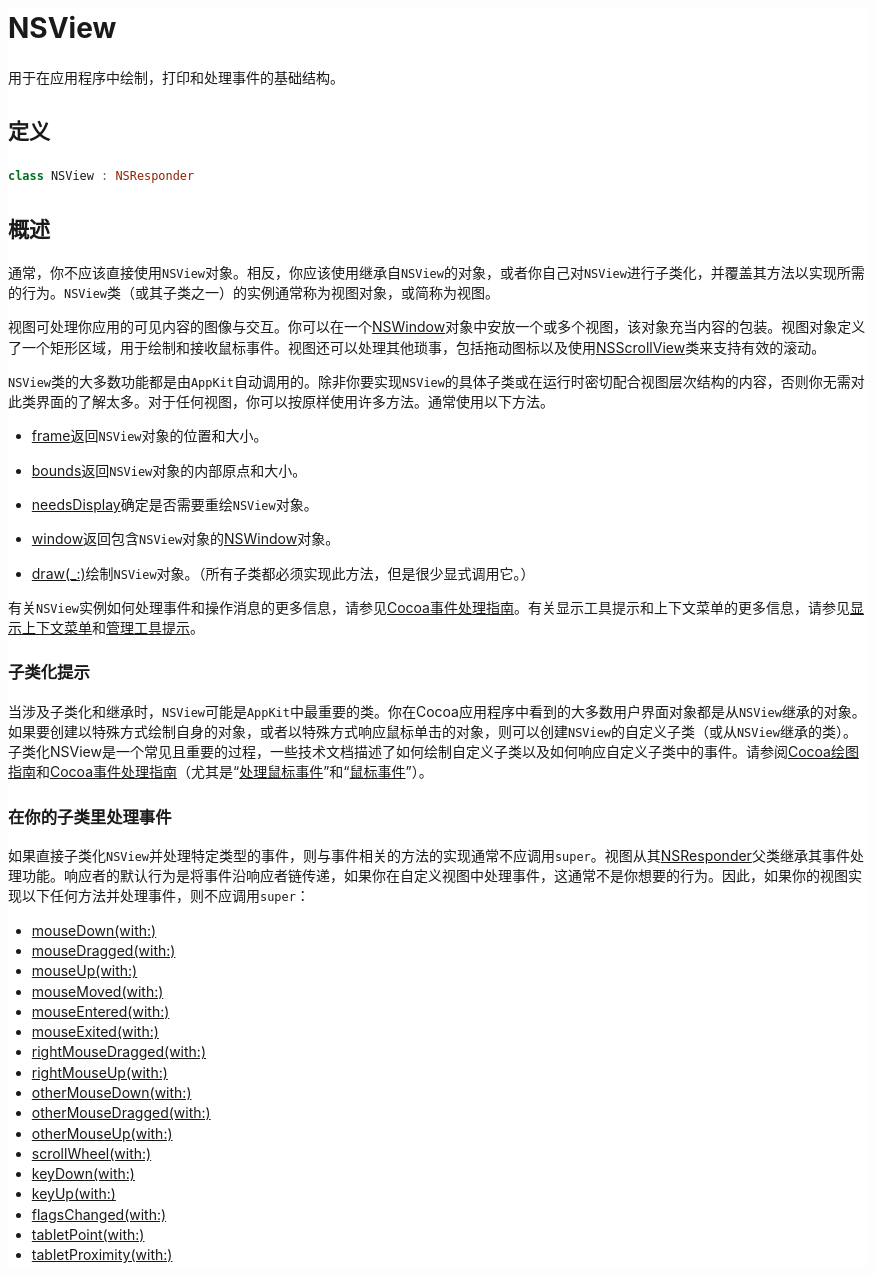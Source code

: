 # NSView

用于在应用程序中绘制，打印和处理事件的基础结构。

## 定义

```swift
class NSView : NSResponder
```

## 概述

通常，你不应该直接使用`NSView`对象。相反，你应该使用继承自`NSView`的对象，或者你自己对`NSView`进行子类化，并覆盖其方法以实现所需的行为。`NSView`类（或其子类之一）的实例通常称为视图对象，或简称为视图。

视图可处理你应用的可见内容的图像与交互。你可以在一个[NSWindow]()对象中安放一个或多个视图，该对象充当内容的包装。视图对象定义了一个矩形区域，用于绘制和接收鼠标事件。视图还可以处理其他琐事，包括拖动图标以及使用[NSScrollView]()类来支持有效的滚动。

`NSView`类的大多数功能都是由`AppKit`自动调用的。除非你要实现`NSView`的具体子类或在运行时密切配合视图层次结构的内容，否则你无需对此类界面的了解太多。对于任何视图，你可以按原样使用许多方法。通常使用以下方法。

* [frame]()返回`NSView`对象的位置和大小。

* [bounds]()返回`NSView`对象的内部原点和大小。

* [needsDisplay]()确定是否需要重绘`NSView`对象。

* [window]()返回包含`NSView`对象的[NSWindow]()对象。

* [draw(_:)]()绘制`NSView`对象。（所有子类都必须实现此方法，但是很少显式调用它。）

有关`NSView`实例如何处理事件和操作消息的更多信息，请参见[Cocoa事件处理指南]()。有关显示工具提示和上下文菜单的更多信息，请参见[显示上下文菜单]()和[管理工具提示]()。

### 子类化提示

当涉及子类化和继承时，`NSView`可能是`AppKit`中最重要的类。你在Cocoa应用程序中看到的大多数用户界面对象都是从`NSView`继承的对象。如果要创建以特殊方式绘制自身的对象，或者以特殊方式响应鼠标单击的对象，则可以创建`NSView`的自定义子类（或从`NSView`继承的类）。子类化NSView是一个常见且重要的过程，一些技术文档描述了如何绘制自定义子类以及如何响应自定义子类中的事件。请参阅[Cocoa绘图指南]()和[Cocoa事件处理指南]()（尤其是“[处理鼠标事件]()”和“[鼠标事件]()”）。

### 在你的子类里处理事件

如果直接子类化`NSView`并处理特定类型的事件，则与事件相关的方法的实现通常不应调用`super`。视图从其[NSResponder]()父类继承其事件处理功能。响应者的默认行为是将事件沿响应者链传递，如果你在自定义视图中处理事件，这通常不是你想要的行为。因此，如果你的视图实现以下任何方法并处理事件，则不应调用`super`：

* [mouseDown(with:)]()
* [mouseDragged(with:)]()
* [mouseUp(with:)]()
* [mouseMoved(with:)]()
* [mouseEntered(with:)]()
* [mouseExited(with:)]()
* [rightMouseDragged(with:)]()
* [rightMouseUp(with:)]()
* [otherMouseDown(with:)]()
* [otherMouseDragged(with:)]()
* [otherMouseUp(with:)]()
* [scrollWheel(with:)]()
* [keyDown(with:)]()
* [keyUp(with:)]()
* [flagsChanged(with:)]()
* [tabletPoint(with:)]()
* [tabletProximity(with:)]()

